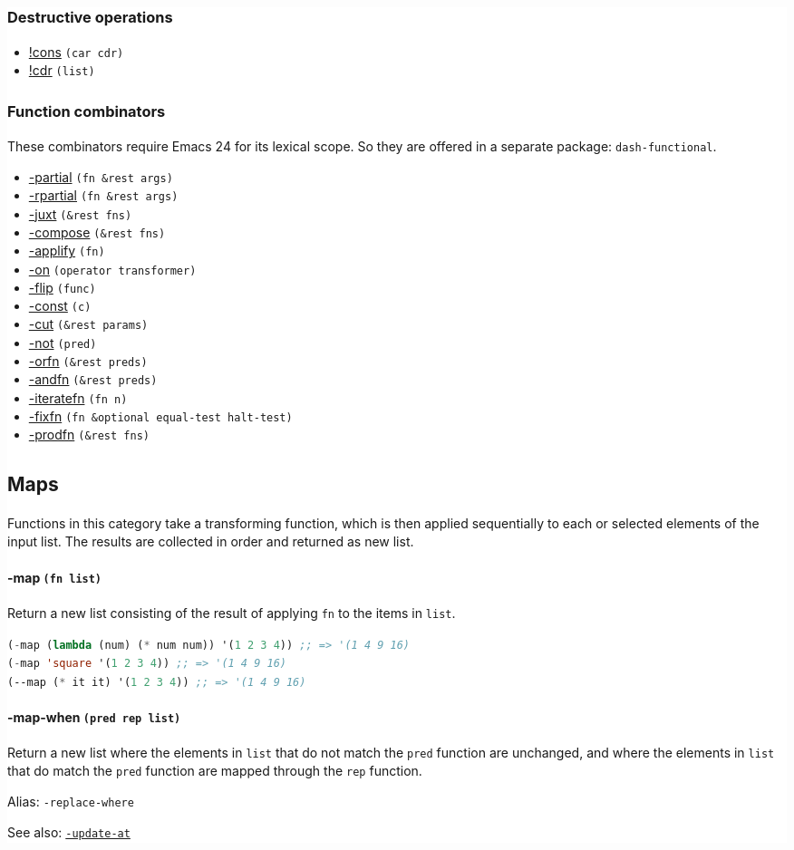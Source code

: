 ### Destructive operations

* [!cons](#cons-car-cdr) `(car cdr)`
* [!cdr](#cdr-list) `(list)`

### Function combinators


These combinators require Emacs 24 for its lexical scope. So they are offered in a separate package: `dash-functional`.

* [-partial](#-partial-fn-rest-args) `(fn &rest args)`
* [-rpartial](#-rpartial-fn-rest-args) `(fn &rest args)`
* [-juxt](#-juxt-rest-fns) `(&rest fns)`
* [-compose](#-compose-rest-fns) `(&rest fns)`
* [-applify](#-applify-fn) `(fn)`
* [-on](#-on-operator-transformer) `(operator transformer)`
* [-flip](#-flip-func) `(func)`
* [-const](#-const-c) `(c)`
* [-cut](#-cut-rest-params) `(&rest params)`
* [-not](#-not-pred) `(pred)`
* [-orfn](#-orfn-rest-preds) `(&rest preds)`
* [-andfn](#-andfn-rest-preds) `(&rest preds)`
* [-iteratefn](#-iteratefn-fn-n) `(fn n)`
* [-fixfn](#-fixfn-fn-optional-equal-test-halt-test) `(fn &optional equal-test halt-test)`
* [-prodfn](#-prodfn-rest-fns) `(&rest fns)`


## Maps


Functions in this category take a transforming function, which
is then applied sequentially to each or selected elements of the
input list.  The results are collected in order and returned as
new list.

#### -map `(fn list)`

Return a new list consisting of the result of applying `fn` to the items in `list`.

```el
(-map (lambda (num) (* num num)) '(1 2 3 4)) ;; => '(1 4 9 16)
(-map 'square '(1 2 3 4)) ;; => '(1 4 9 16)
(--map (* it it) '(1 2 3 4)) ;; => '(1 4 9 16)
```

#### -map-when `(pred rep list)`

Return a new list where the elements in `list` that do not match the `pred` function
are unchanged, and where the elements in `list` that do match the `pred` function are mapped
through the `rep` function.

Alias: `-replace-where`

See also: [`-update-at`](#-update-at-n-func-list)
